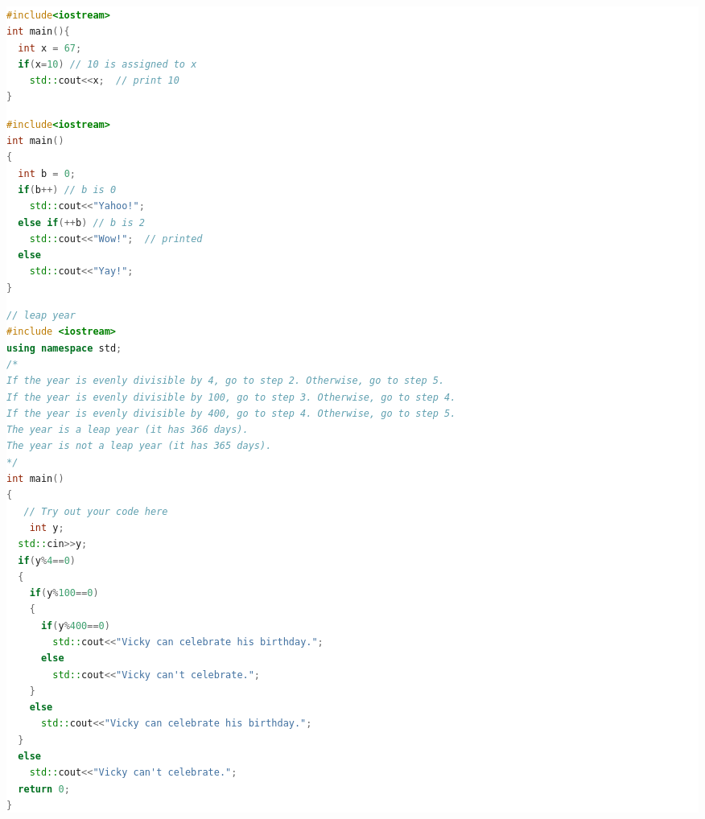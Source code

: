 ```cpp
#include<iostream>
int main(){
  int x = 67;
  if(x=10) // 10 is assigned to x
    std::cout<<x;  // print 10
}
```

```cpp
#include<iostream>
int main()
{
  int b = 0;
  if(b++) // b is 0
    std::cout<<"Yahoo!";
  else if(++b) // b is 2
    std::cout<<"Wow!";  // printed
  else
    std::cout<<"Yay!";
}
```

```cpp
// leap year
#include <iostream>
using namespace std;
/*
If the year is evenly divisible by 4, go to step 2. Otherwise, go to step 5.
If the year is evenly divisible by 100, go to step 3. Otherwise, go to step 4.
If the year is evenly divisible by 400, go to step 4. Otherwise, go to step 5.
The year is a leap year (it has 366 days).
The year is not a leap year (it has 365 days).
*/
int main() 
{
   // Try out your code here
    int y;
  std::cin>>y;
  if(y%4==0)
  {
    if(y%100==0)
    {
      if(y%400==0)
        std::cout<<"Vicky can celebrate his birthday.";
      else
        std::cout<<"Vicky can't celebrate.";
  	}
    else
      std::cout<<"Vicky can celebrate his birthday.";
  }
  else
    std::cout<<"Vicky can't celebrate.";
  return 0;
}
```
